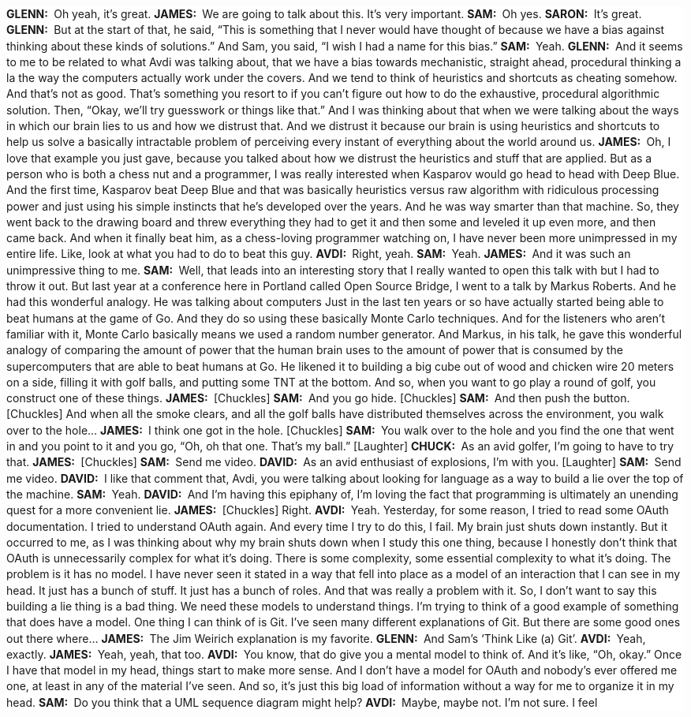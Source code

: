 **GLENN:&nbsp;** Oh yeah, it’s great. **JAMES:&nbsp;** We are going to talk about this. It’s very important. **SAM:&nbsp;** Oh yes. **SARON:&nbsp;** It’s great. **GLENN:&nbsp;** But at the start of that, he said, “This is something that I never would have thought of because we have a bias against thinking about these kinds of solutions.” And Sam, you said, “I wish I had a name for this bias.” **SAM:&nbsp;** Yeah. **GLENN:&nbsp;** And it seems to me to be related to what Avdi was talking about, that we have a bias towards mechanistic, straight ahead, procedural thinking a la the way the computers actually work under the covers. And we tend to think of heuristics and shortcuts as cheating somehow. And that’s not as good. That’s something you resort to if you can’t figure out how to do the exhaustive, procedural algorithmic solution. Then, “Okay, we’ll try guesswork or things like that.” And I was thinking about that when we were talking about the ways in which our brain lies to us and how we distrust that. And we distrust it because our brain is using heuristics and shortcuts to help us solve a basically intractable problem of perceiving every instant of everything about the world around us. **JAMES:&nbsp;** Oh, I love that example you just gave, because you talked about how we distrust the heuristics and stuff that are applied. But as a person who is both a chess nut and a programmer, I was really interested when Kasparov would go head to head with Deep Blue. And the first time, Kasparov beat Deep Blue and that was basically heuristics versus raw algorithm with ridiculous processing power and just using his simple instincts that he’s developed over the years. And he was way smarter than that machine. So, they went back to the drawing board and threw everything they had to get it and then some and leveled it up even more, and then came back. And when it finally beat him, as a chess-loving programmer watching on, I have never been more unimpressed in my entire life. Like, look at what you had to do to beat this guy. **AVDI:&nbsp;** Right, yeah. **SAM:&nbsp;** Yeah. **JAMES:&nbsp;** And it was such an unimpressive thing to me. **SAM:&nbsp;** Well, that leads into an interesting story that I really wanted to open this talk with but I had to throw it out. But last year at a conference here in Portland called Open Source Bridge, I went to a talk by Markus Roberts. And he had this wonderful analogy. He was talking about computers Just in the last ten years or so have actually started being able to beat humans at the game of Go. And they do so using these basically Monte Carlo techniques. And for the listeners who aren’t familiar with it, Monte Carlo basically means we used a random number generator. And Markus, in his talk, he gave this wonderful analogy of comparing the amount of power that the human brain uses to the amount of power that is consumed by the supercomputers that are able to beat humans at Go. He likened it to building a big cube out of wood and chicken wire 20 meters on a side, filling it with golf balls, and putting some TNT at the bottom. And so, when you want to go play a round of golf, you construct one of these things. **JAMES:&nbsp;** [Chuckles] **SAM:&nbsp;** And you go hide. [Chuckles] **SAM:&nbsp;** And then push the button. [Chuckles] And when all the smoke clears, and all the golf balls have distributed themselves across the environment, you walk over to the hole… **JAMES:&nbsp;** I think one got in the hole. [Chuckles] **SAM:&nbsp;** You walk over to the hole and you find the one that went in and you point to it and you go, “Oh, oh that one. That’s my ball.” [Laughter] **CHUCK:&nbsp;** As an avid golfer, I’m going to have to try that. **JAMES:&nbsp;** [Chuckles] **SAM:&nbsp;** Send me video. **DAVID:&nbsp;** As an avid enthusiast of explosions, I’m with you. [Laughter] **SAM:&nbsp;** Send me video. **DAVID:&nbsp;** I like that comment that, Avdi, you were talking about looking for language as a way to build a lie over the top of the machine. **SAM:&nbsp;** Yeah. **DAVID:&nbsp;** And I’m having this epiphany of, I’m loving the fact that programming is ultimately an unending quest for a more convenient lie. **JAMES:&nbsp;** [Chuckles] Right. **AVDI:&nbsp;** Yeah. Yesterday, for some reason, I tried to read some OAuth documentation. I tried to understand OAuth again. And every time I try to do this, I fail. My brain just shuts down instantly. But it occurred to me, as I was thinking about why my brain shuts down when I study this one thing, because I honestly don’t think that OAuth is unnecessarily complex for what it’s doing. There is some complexity, some essential complexity to what it’s doing. The problem is it has no model. I have never seen it stated in a way that fell into place as a model of an interaction that I can see in my head. It just has a bunch of stuff. It just has a bunch of roles. And that was really a problem with it. So, I don’t want to say this building a lie thing is a bad thing. We need these models to understand things. I’m trying to think of a good example of something that does have a model. One thing I can think of is Git. I’ve seen many different explanations of Git. But there are some good ones out there where… **JAMES:&nbsp;** The Jim Weirich explanation is my favorite. **GLENN:&nbsp;** And Sam’s ‘Think Like (a) Git’. **AVDI:&nbsp;** Yeah, exactly. **JAMES:&nbsp;** Yeah, yeah, that too. **AVDI:&nbsp;** You know, that do give you a mental model to think of. And it’s like, “Oh, okay.” Once I have that model in my head, things start to make more sense. And I don’t have a model for OAuth and nobody’s ever offered me one, at least in any of the material I’ve seen. And so, it’s just this big load of information without a way for me to organize it in my head. **SAM:&nbsp;** Do you think that a UML sequence diagram might help? **AVDI:&nbsp;** Maybe, maybe not. I’m not sure. I feel